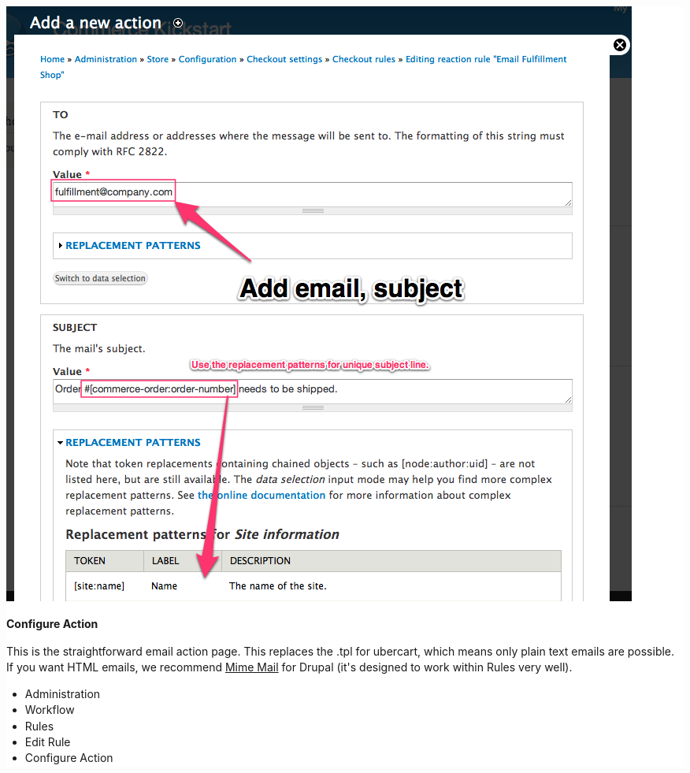![Add email, subject](../images/Checkout-Rules-Exercise-5.png)

**Configure Action**

<p>This is the straightforward email action page. This replaces the .tpl for ubercart, which means only plain text emails are possible. If you want HTML emails, we recommend <a href="http://drupal.org/project/mimemail">Mime Mail</a> for Drupal (it's designed to work within Rules very well).</p>

<ul class="screenshot_breadcrumbs">
    <li class="first">Administration</li>
    <li>Workflow</li>
    <li>Rules</li>
    <li>Edit Rule</li>
    <li class="last">Configure Action</li>
</ul>
